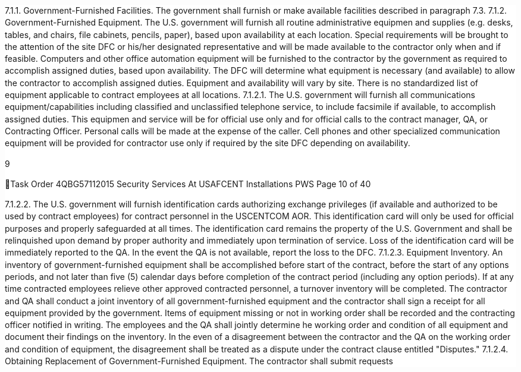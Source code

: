7.1.1. Government-Furnished Facilities. The government shall furnish or make available facilities described in
paragraph 7.3.
7.1.2. Government-Furnished Equipment. The U.S. government will furnish all routine administrative equipmen
and supplies (e.g. desks, tables, and chairs, file cabinets, pencils, paper), based upon availability at each
location. Special requirements will be brought to the attention of the site DFC or his/her designated
representative and will be made available to the contractor only when and if feasible. Computers and
other office automation equipment will be furnished to the contractor by the government as required to
accomplish assigned duties, based upon availability. The DFC will determine what equipment is necessary
(and available) to allow the contractor to accomplish assigned duties. Equipment and availability will vary by
site. There is no standardized list of equipment applicable to contract employees at all locations.
7.1.2.1. The U.S. government will furnish all communications equipment/capabilities including classified and
unclassified telephone service, to include facsimile if available, to accomplish assigned duties. This equipmen
and service will be for official use only and for official calls to the contract manager, QA, or Contracting
Officer. Personal calls will be made at the expense of the caller. Cell phones and other specialized
communication equipment will be provided for contractor use only if required by the site DFC depending on
availability.

9

Task Order 4QBG57112015 Security Services At USAFCENT Installations PWS
Page 10 of 40

7.1.2.2. The U.S. government will furnish identification cards authorizing exchange privileges (if available
and authorized to be used by contract employees) for contract personnel in the USCENTCOM AOR. This
identification card will only be used for official purposes and properly safeguarded at all times. The
identification card remains the property of the U.S. Government and shall be relinquished upon demand by
proper authority and immediately upon termination of service. Loss of the identification card will be
immediately reported to the QA. In the event the QA is not available, report the loss to the DFC.
7.1.2.3. Equipment Inventory. An inventory of government-furnished equipment shall be accomplished before
start of the contract, before the start of any options periods, and not later than five (5) calendar days before
completion of the contract period (including any option periods). If at any time contracted employees relieve
other approved contracted personnel, a turnover inventory will be completed. The contractor and QA shall
conduct a joint inventory of all government-furnished equipment and the contractor shall sign a receipt for all
equipment provided by the government. Items of equipment missing or not in working order shall be
recorded and the contracting officer notified in writing. The employees and the QA shall jointly determine
he working order and condition of all equipment and document their findings on the inventory. In the even
of a disagreement between the contractor and the QA on the working order and condition of equipment, the
disagreement shall be treated as a dispute under the contract clause entitled "Disputes."
7.1.2.4. Obtaining Replacement of Government-Furnished Equipment. The contractor shall submit requests